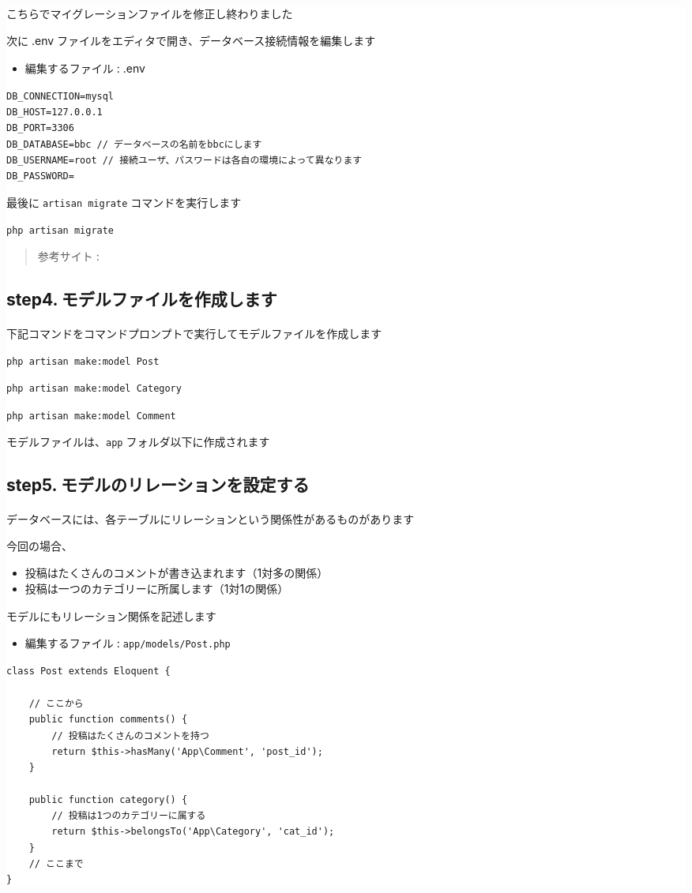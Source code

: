 こちらでマイグレーションファイルを修正し終わりました

次に .env ファイルをエディタで開き、データベース接続情報を編集します

- 編集するファイル : .env

```
DB_CONNECTION=mysql
DB_HOST=127.0.0.1
DB_PORT=3306
DB_DATABASE=bbc // データベースの名前をbbcにします
DB_USERNAME=root // 接続ユーザ、パスワードは各自の環境によって異なります
DB_PASSWORD=
```

最後に `artisan migrate` コマンドを実行します

```
php artisan migrate
```

> 参考サイト : 

## step4. モデルファイルを作成します

下記コマンドをコマンドプロンプトで実行してモデルファイルを作成します

```
php artisan make:model Post
```

```
php artisan make:model Category
```

```
php artisan make:model Comment
```

モデルファイルは、`app` フォルダ以下に作成されます

## step5. モデルのリレーションを設定する

データベースには、各テーブルにリレーションという関係性があるものがあります

今回の場合、

- 投稿はたくさんのコメントが書き込まれます（1対多の関係）
- 投稿は一つのカテゴリーに所属します（1対1の関係）

モデルにもリレーション関係を記述します

- 編集するファイル : `app/models/Post.php`

```
class Post extends Eloquent {

    // ここから
    public function comments() {
        // 投稿はたくさんのコメントを持つ
        return $this->hasMany('App\Comment', 'post_id');
    }
    
    public function category() {
        // 投稿は1つのカテゴリーに属する
        return $this->belongsTo('App\Category', 'cat_id');
    }
    // ここまで
}
```
